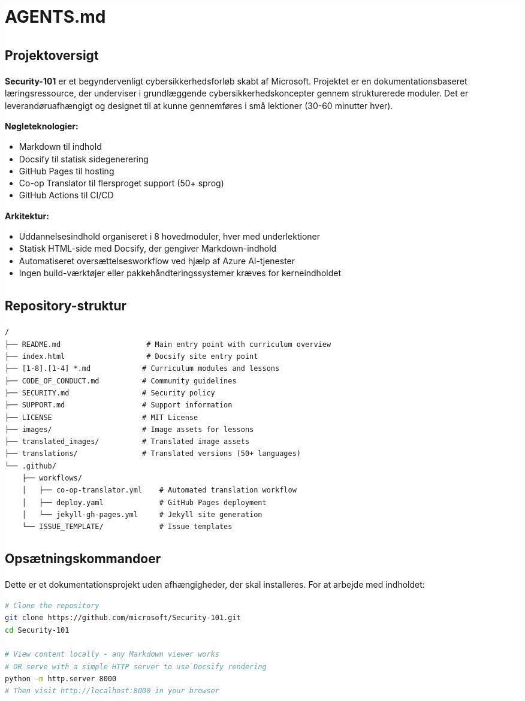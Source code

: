 
# AGENTS.md

## Projektoversigt

**Security-101** er et begyndervenligt cybersikkerhedsforløb skabt af Microsoft. Projektet er en dokumentationsbaseret læringsressource, der underviser i grundlæggende cybersikkerhedskoncepter gennem strukturerede moduler. Det er leverandøruafhængigt og designet til at kunne gennemføres i små lektioner (30-60 minutter hver).

**Nøgleteknologier:**
- Markdown til indhold
- Docsify til statisk sidegenerering
- GitHub Pages til hosting
- Co-op Translator til flersproget support (50+ sprog)
- GitHub Actions til CI/CD

**Arkitektur:**
- Uddannelsesindhold organiseret i 8 hovedmoduler, hver med underlektioner
- Statisk HTML-side med Docsify, der gengiver Markdown-indhold
- Automatiseret oversættelsesworkflow ved hjælp af Azure AI-tjenester
- Ingen build-værktøjer eller pakkehåndteringssystemer kræves for kerneindholdet

## Repository-struktur

```
/
├── README.md                    # Main entry point with curriculum overview
├── index.html                   # Docsify site entry point
├── [1-8].[1-4] *.md            # Curriculum modules and lessons
├── CODE_OF_CONDUCT.md          # Community guidelines
├── SECURITY.md                 # Security policy
├── SUPPORT.md                  # Support information
├── LICENSE                     # MIT License
├── images/                     # Image assets for lessons
├── translated_images/          # Translated image assets
├── translations/               # Translated versions (50+ languages)
└── .github/
    ├── workflows/
    │   ├── co-op-translator.yml    # Automated translation workflow
    │   ├── deploy.yaml             # GitHub Pages deployment
    │   └── jekyll-gh-pages.yml     # Jekyll site generation
    └── ISSUE_TEMPLATE/             # Issue templates
```

## Opsætningskommandoer

Dette er et dokumentationsprojekt uden afhængigheder, der skal installeres. For at arbejde med indholdet:

```bash
# Clone the repository
git clone https://github.com/microsoft/Security-101.git
cd Security-101

# View content locally - any Markdown viewer works
# OR serve with a simple HTTP server to use Docsify rendering
python -m http.server 8000
# Then visit http://localhost:8000 in your browser
```
